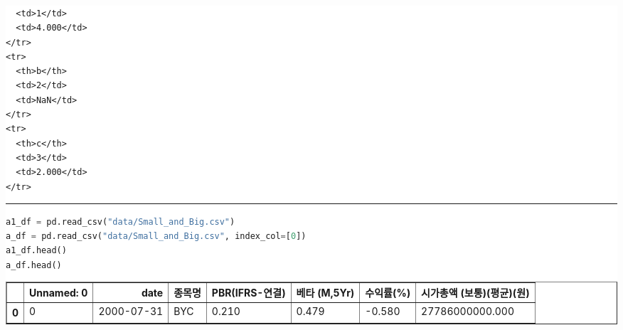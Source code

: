       <td>1</td>
      <td>4.000</td>
    </tr>
    <tr>
      <th>b</th>
      <td>2</td>
      <td>NaN</td>
    </tr>
    <tr>
      <th>c</th>
      <td>3</td>
      <td>2.000</td>
    </tr>
  </tbody>
</table>
</div>



---


```python
a1_df = pd.read_csv("data/Small_and_Big.csv")
a_df = pd.read_csv("data/Small_and_Big.csv", index_col=[0])
a1_df.head()
a_df.head()
```




<div>
<style scoped>
    .dataframe tbody tr th:only-of-type {
        vertical-align: middle;
    }

    .dataframe tbody tr th {
        vertical-align: top;
    }

    .dataframe thead th {
        text-align: right;
    }
</style>
<table border="1" class="dataframe">
  <thead>
    <tr style="text-align: right;">
      <th></th>
      <th>Unnamed: 0</th>
      <th>date</th>
      <th>종목명</th>
      <th>PBR(IFRS-연결)</th>
      <th>베타 (M,5Yr)</th>
      <th>수익률(%)</th>
      <th>시가총액 (보통)(평균)(원)</th>
    </tr>
  </thead>
  <tbody>
    <tr>
      <th>0</th>
      <td>0</td>
      <td>2000-07-31</td>
      <td>BYC</td>
      <td>0.210</td>
      <td>0.479</td>
      <td>-0.580</td>
      <td>27786000000.000</td>